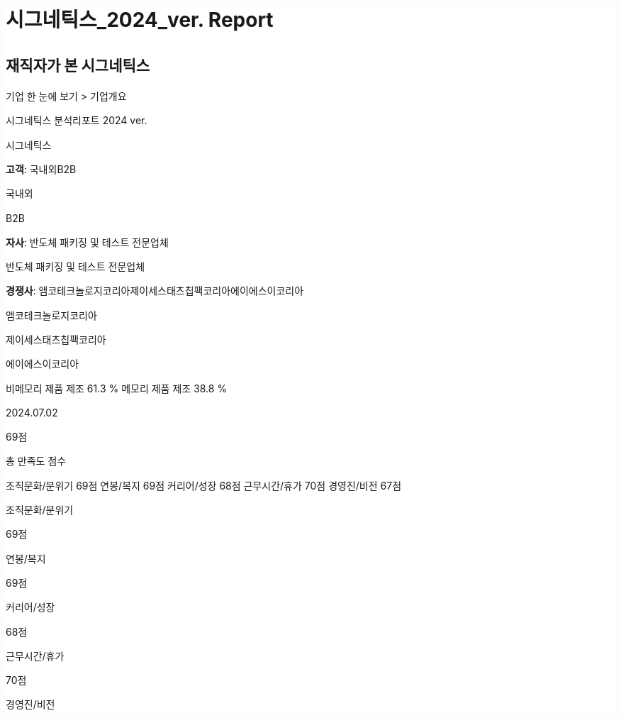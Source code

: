 # 시그네틱스_2024_ver. Report

## 재직자가 본 시그네틱스

기업 한 눈에 보기 > 기업개요

시그네틱스 분석리포트 2024 ver.

시그네틱스

**고객**: 국내외B2B

국내외

B2B

**자사**: 반도체 패키징 및 테스트 전문업체

반도체 패키징 및 테스트 전문업체

**경쟁사**: 앰코테크놀로지코리아제이세스태츠칩팩코리아에이에스이코리아

앰코테크놀로지코리아

제이세스태츠칩팩코리아

에이에스이코리아

비메모리 제품 제조 61.3 %
메모리 제품 제조 38.8 %

2024.07.02

69점

총 만족도 점수

조직문화/분위기 69점
연봉/복지 69점
커리어/성장 68점
근무시간/휴가 70점
경영진/비전 67점

조직문화/분위기

69점

연봉/복지

69점

커리어/성장

68점

근무시간/휴가

70점

경영진/비전

